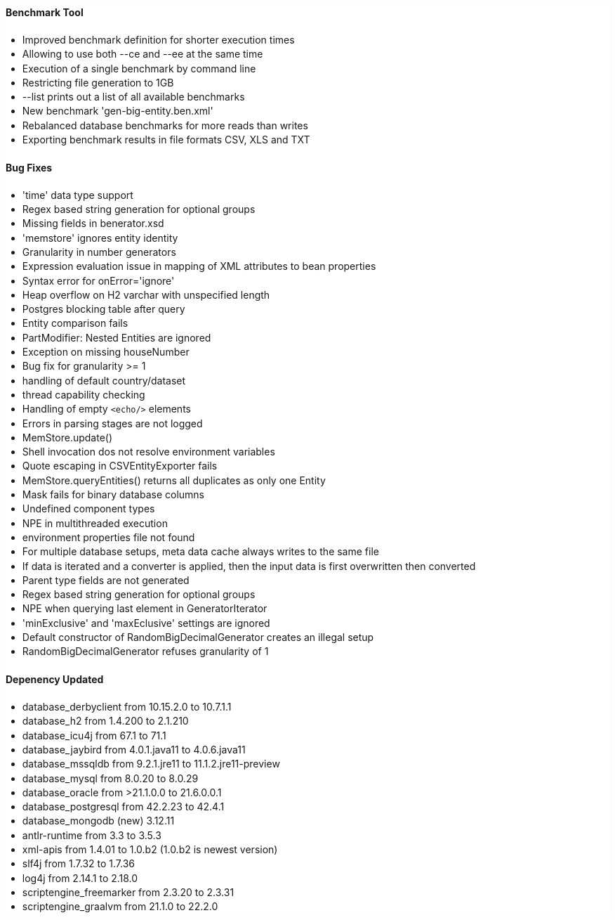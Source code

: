 #### Benchmark Tool
- Improved benchmark definition for shorter execution times
- Allowing to use both --ce and --ee at the same time
- Execution of a single benchmark by command line
- Restricting file generation to 1GB
- --list prints out a list of all available benchmarks
- New benchmark 'gen-big-entity.ben.xml'
- Rebalanced database benchmarks for more reads than writes
- Exporting benchmark results in file formats CSV, XLS and TXT

#### Bug Fixes
- 'time' data type support
- Regex based string generation for optional groups
- Missing fields in benerator.xsd
- 'memstore' ignores entity identity
- Granularity in number generators
- Expression evaluation issue in mapping of XML attributes to bean properties
- Syntax error for onError='ignore'
- Heap overflow on H2 varchar with unspecified length
- Postgres blocking table after query
- Entity comparison fails
- PartModifier: Nested Entities are ignored
- Exception on missing houseNumber
- Bug fix for granularity >= 1
- handling of default country/dataset
- thread capability checking
- Handling of empty ```<echo/>``` elements
- Errors in parsing stages are not logged
- MemStore.update()
- Shell invocation dos not resolve environment variables
- Quote escaping in CSVEntityExporter fails
- MemStore.queryEntities() returns all duplicates as only one Entity
- Mask fails for binary database columns
- Undefined component types
- NPE in multithreaded execution
- environment properties file not found
- For multiple database setups, meta data cache always writes to the same file
- If data is iterated and a converter is applied, then the input data is first overwritten then converted
- Parent type fields are not generated
- Regex based string generation for optional groups
- NPE when querying last element in GeneratorIterator
- 'minExclusive' and 'maxEclusive' settings are ignored
- Default constructor of RandomBigDecimalGenerator creates an illegal setup
- RandomBigDecimalGenerator refuses granularity of 1

#### Depenency Updated
- database_derbyclient from 10.15.2.0 to 10.7.1.1
- database_h2 from 1.4.200 to 2.1.210
- database_icu4j from 67.1 to 71.1
- database_jaybird from 4.0.1.java11 to 4.0.6.java11
- database_mssqldb from 9.2.1.jre11 to 11.1.2.jre11-preview
- database_mysql from 8.0.20 to 8.0.29
- database_oracle from >21.1.0.0 to 21.6.0.0.1
- database_postgresql from 42.2.23 to 42.4.1
- database_mongodb (new) 3.12.11
- antlr-runtime from 3.3 to 3.5.3
- xml-apis from 1.4.01 to 1.0.b2 (1.0.b2 is newest version)
- slf4j from 1.7.32 to 1.7.36
- log4j from 2.14.1 to 2.18.0
- scriptengine_freemarker from 2.3.20 to 2.3.31
- scriptengine_graalvm from 21.1.0 to 22.2.0
